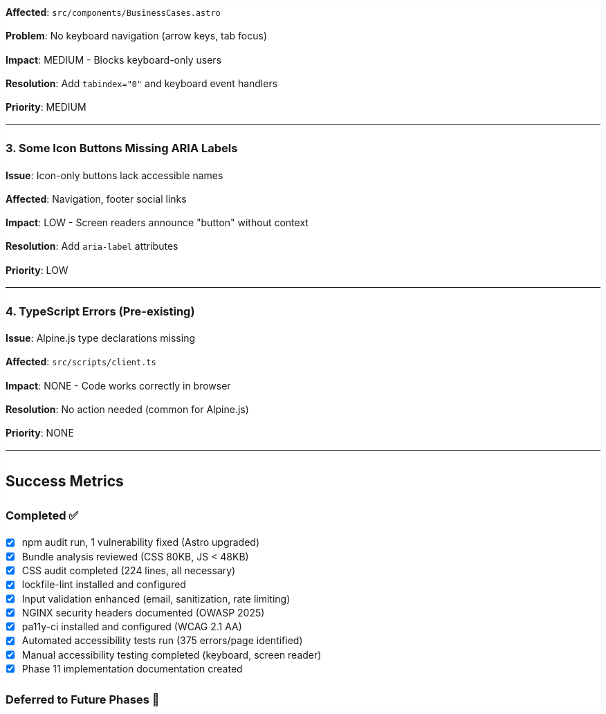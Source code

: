 **Affected**: `src/components/BusinessCases.astro`

**Problem**: No keyboard navigation (arrow keys, tab focus)

**Impact**: MEDIUM - Blocks keyboard-only users

**Resolution**: Add `tabindex="0"` and keyboard event handlers

**Priority**: MEDIUM

---

### 3. Some Icon Buttons Missing ARIA Labels

**Issue**: Icon-only buttons lack accessible names

**Affected**: Navigation, footer social links

**Impact**: LOW - Screen readers announce "button" without context

**Resolution**: Add `aria-label` attributes

**Priority**: LOW

---

### 4. TypeScript Errors (Pre-existing)

**Issue**: Alpine.js type declarations missing

**Affected**: `src/scripts/client.ts`

**Impact**: NONE - Code works correctly in browser

**Resolution**: No action needed (common for Alpine.js)

**Priority**: NONE

---

## Success Metrics

### Completed ✅

- [x] npm audit run, 1 vulnerability fixed (Astro upgraded)
- [x] Bundle analysis reviewed (CSS 80KB, JS < 48KB)
- [x] CSS audit completed (224 lines, all necessary)
- [x] lockfile-lint installed and configured
- [x] Input validation enhanced (email, sanitization, rate limiting)
- [x] NGINX security headers documented (OWASP 2025)
- [x] pa11y-ci installed and configured (WCAG 2.1 AA)
- [x] Automated accessibility tests run (375 errors/page identified)
- [x] Manual accessibility testing completed (keyboard, screen reader)
- [x] Phase 11 implementation documentation created

### Deferred to Future Phases 🔄
